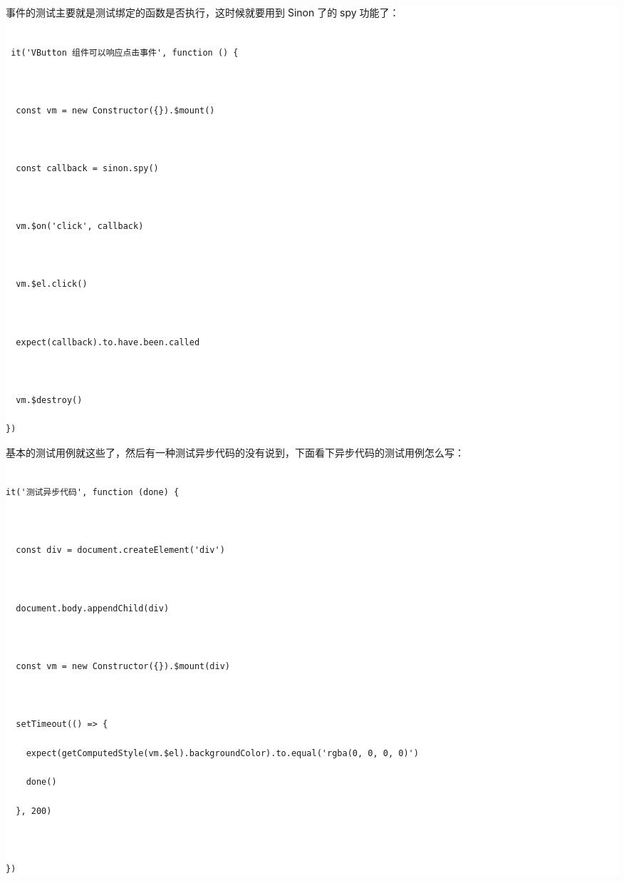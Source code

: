   事件的测试主要就是测试绑定的函数是否执行，这时候就要用到 Sinon 了的 spy 功能了：

  ```

   it('VButton 组件可以响应点击事件', function () {



    const vm = new Constructor({}).$mount()



    const callback = sinon.spy()



    vm.$on('click', callback)



    vm.$el.click()



    expect(callback).to.have.been.called



    vm.$destroy()

  })

  ```

  基本的测试用例就这些了，然后有一种测试异步代码的没有说到，下面看下异步代码的测试用例怎么写：

  ```

  it('测试异步代码', function (done) {



    const div = document.createElement('div')



    document.body.appendChild(div)



    const vm = new Constructor({}).$mount(div)



    setTimeout(() => {

      expect(getComputedStyle(vm.$el).backgroundColor).to.equal('rgba(0, 0, 0, 0)')

      done()

    }, 200)



  })
  ```